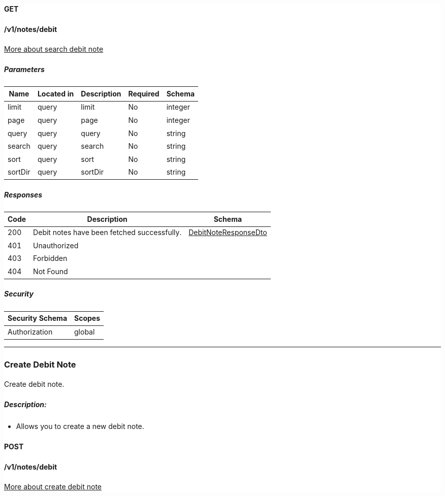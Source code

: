 #### GET
#### /v1/notes/debit
[More about search debit note](https://www.postman.com/grey-meadow-1395/workspace/deskera/folder/8538637-d3e274f4-b56d-4db6-b034-f4c08e042c93?ctx=documentation)

##### Parameters

| Name | Located in | Description | Required | Schema |
| ---- | ---------- | ----------- | -------- | ---- |
| limit | query | limit | No | integer |
| page | query | page | No | integer |
| query | query | query | No | string |
| search | query | search | No | string |
| sort | query | sort | No | string |
| sortDir | query | sortDir | No | string |


##### Responses

| Code | Description | Schema |
| ---- | ----------- | ------ |
| 200 | Debit notes have been fetched successfully. | [DebitNoteResponseDto](#debitnoteresponsedto) |
| 401 | Unauthorized |  |
| 403 | Forbidden |  |
| 404 | Not Found |  |

##### Security

| Security Schema | Scopes |
| --- | --- |
| Authorization | global |
---
### Create Debit Note

Create debit note.

##### Description:

- Allows you to create a new debit note.

#### POST
#### /v1/notes/debit
[More about create debit note](https://www.postman.com/grey-meadow-1395/workspace/deskera/folder/8538637-d3e274f4-b56d-4db6-b034-f4c08e042c93?ctx=documentation)

